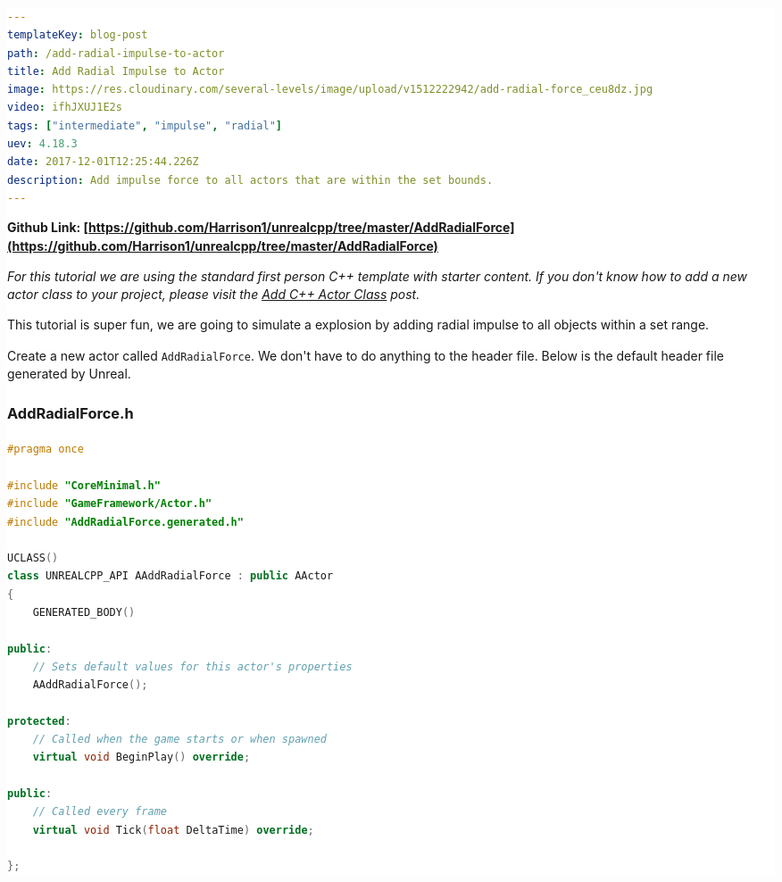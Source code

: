 ```yaml
---
templateKey: blog-post
path: /add-radial-impulse-to-actor
title: Add Radial Impulse to Actor
image: https://res.cloudinary.com/several-levels/image/upload/v1512222942/add-radial-force_ceu8dz.jpg
video: ifhJXUJ1E2s
tags: ["intermediate", "impulse", "radial"]
uev: 4.18.3
date: 2017-12-01T12:25:44.226Z
description: Add impulse force to all actors that are within the set bounds.
---
```

**Github Link: [https://github.com/Harrison1/unrealcpp/tree/master/AddRadialForce](https://github.com/Harrison1/unrealcpp/tree/master/AddRadialForce)**

*For this tutorial we are using the standard first person C++ template with starter content. If you don't know how to add a new actor class to your project, please visit the [Add C++ Actor Class](/add-actor-class) post.*

This tutorial is super fun, we are going to simulate a explosion by adding radial impulse to all objects within a set range.

Create a new actor called `AddRadialForce`. We don't have to do anything to the header file. Below is the default header file generated by Unreal.

### AddRadialForce.h
```cpp
#pragma once

#include "CoreMinimal.h"
#include "GameFramework/Actor.h"
#include "AddRadialForce.generated.h"

UCLASS()
class UNREALCPP_API AAddRadialForce : public AActor
{
	GENERATED_BODY()
	
public:	
	// Sets default values for this actor's properties
	AAddRadialForce();

protected:
	// Called when the game starts or when spawned
	virtual void BeginPlay() override;

public:	
	// Called every frame
	virtual void Tick(float DeltaTime) override;
	
};
```
